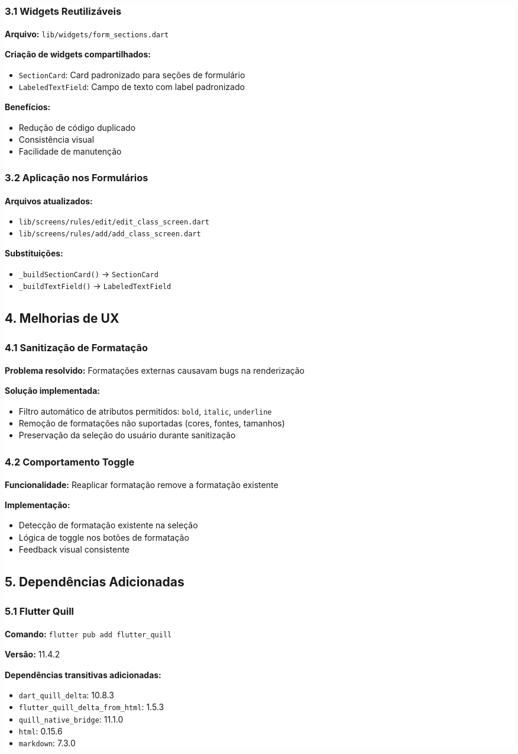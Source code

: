 ### 3.1 Widgets Reutilizáveis
**Arquivo:** `lib/widgets/form_sections.dart`

**Criação de widgets compartilhados:**
- `SectionCard`: Card padronizado para seções de formulário
- `LabeledTextField`: Campo de texto com label padronizado

**Benefícios:**
- Redução de código duplicado
- Consistência visual
- Facilidade de manutenção

### 3.2 Aplicação nos Formulários
**Arquivos atualizados:**
- `lib/screens/rules/edit/edit_class_screen.dart`
- `lib/screens/rules/add/add_class_screen.dart`

**Substituições:**
- `_buildSectionCard()` → `SectionCard`
- `_buildTextField()` → `LabeledTextField`

## 4. Melhorias de UX

### 4.1 Sanitização de Formatação
**Problema resolvido:** Formatações externas causavam bugs na renderização

**Solução implementada:**
- Filtro automático de atributos permitidos: `bold`, `italic`, `underline`
- Remoção de formatações não suportadas (cores, fontes, tamanhos)
- Preservação da seleção do usuário durante sanitização

### 4.2 Comportamento Toggle
**Funcionalidade:** Reaplicar formatação remove a formatação existente

**Implementação:**
- Detecção de formatação existente na seleção
- Lógica de toggle nos botões de formatação
- Feedback visual consistente

## 5. Dependências Adicionadas

### 5.1 Flutter Quill
**Comando:** `flutter pub add flutter_quill`

**Versão:** 11.4.2

**Dependências transitivas adicionadas:**
- `dart_quill_delta`: 10.8.3
- `flutter_quill_delta_from_html`: 1.5.3
- `quill_native_bridge`: 11.1.0
- `html`: 0.15.6
- `markdown`: 7.3.0
